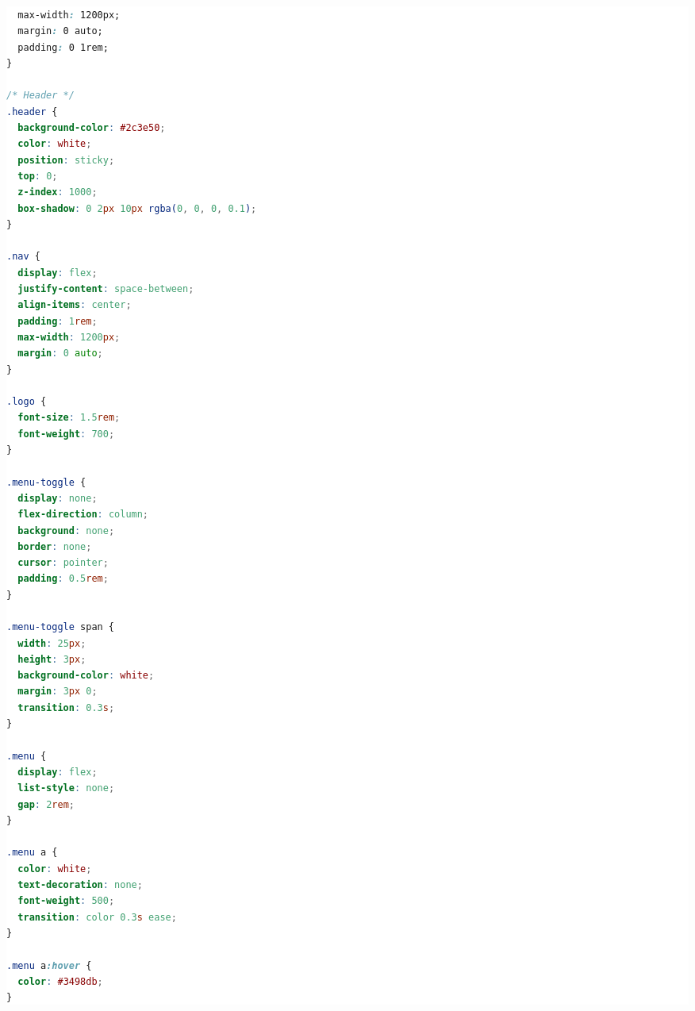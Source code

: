 ```css
  max-width: 1200px;
  margin: 0 auto;
  padding: 0 1rem;
}

/* Header */
.header {
  background-color: #2c3e50;
  color: white;
  position: sticky;
  top: 0;
  z-index: 1000;
  box-shadow: 0 2px 10px rgba(0, 0, 0, 0.1);
}

.nav {
  display: flex;
  justify-content: space-between;
  align-items: center;
  padding: 1rem;
  max-width: 1200px;
  margin: 0 auto;
}

.logo {
  font-size: 1.5rem;
  font-weight: 700;
}

.menu-toggle {
  display: none;
  flex-direction: column;
  background: none;
  border: none;
  cursor: pointer;
  padding: 0.5rem;
}

.menu-toggle span {
  width: 25px;
  height: 3px;
  background-color: white;
  margin: 3px 0;
  transition: 0.3s;
}

.menu {
  display: flex;
  list-style: none;
  gap: 2rem;
}

.menu a {
  color: white;
  text-decoration: none;
  font-weight: 500;
  transition: color 0.3s ease;
}

.menu a:hover {
  color: #3498db;
}

```